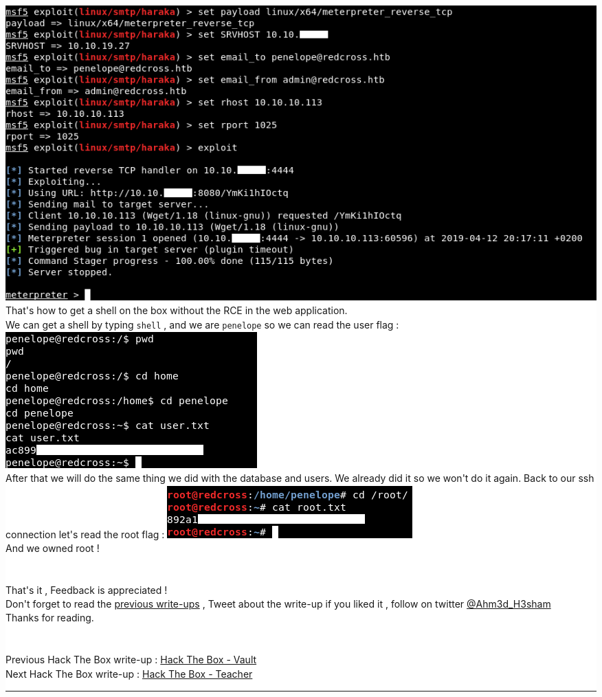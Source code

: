 ![](/images/hackthebox/redcross/63.png)
<br> That's how to get a shell on the box without the RCE in the web application.
<br> We can get a shell by typing `shell` , and we are `penelope` so we can read the user flag :
![](/images/hackthebox/redcross/64.png)
<br> After that we will do the same thing we did with the database and users. We already did it so we won't do it again. Back to our ssh connection let's read the root flag :
![](/images/hackthebox/redcross/65.png)
<br> And we owned root !
<br>
<br>
<br> That's it , Feedback is appreciated !
<br> Don't forget to read the [previous write-ups](/categories) , Tweet about the write-up if you liked it , follow on twitter [@Ahm3d_H3sham](https://twitter.com/Ahm3d_H3sham)
<br> Thanks for reading.
<br>
<br>
<br> Previous Hack The Box write-up : [Hack The Box - Vault](/hack-the-box/vault/)
<br> Next Hack The Box write-up : [Hack The Box - Teacher](/hack-the-box/teacher/)
<hr>
